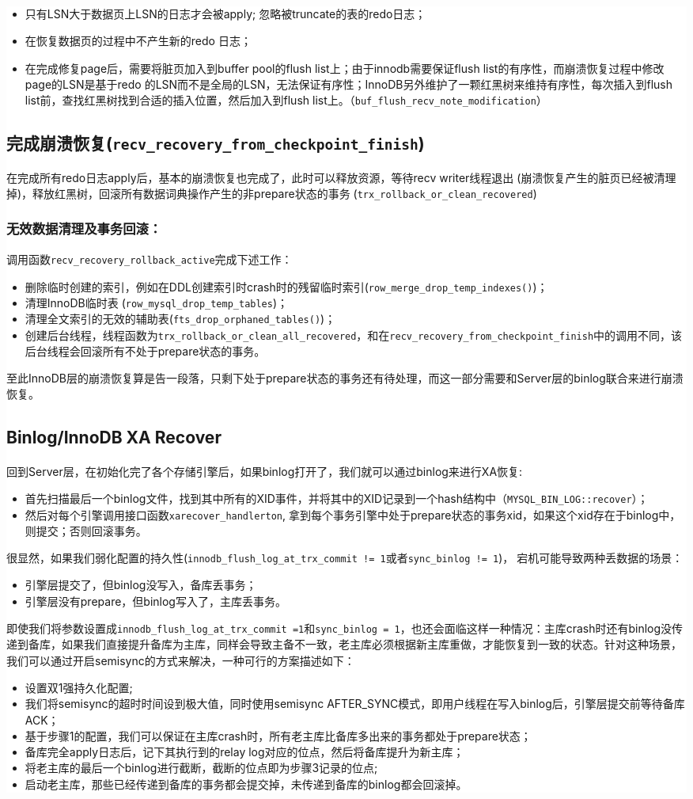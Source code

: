   
* 只有LSN大于数据页上LSN的日志才会被apply; 忽略被truncate的表的redo日志；  

  
* 在恢复数据页的过程中不产生新的redo 日志；  

  
* 在完成修复page后，需要将脏页加入到buffer pool的flush list上；由于innodb需要保证flush list的有序性，而崩溃恢复过程中修改page的LSN是基于redo 的LSN而不是全局的LSN，无法保证有序性；InnoDB另外维护了一颗红黑树来维持有序性，每次插入到flush list前，查找红黑树找到合适的插入位置，然后加入到flush list上。（`buf_flush_recv_note_modification`）  


## 完成崩溃恢复(`recv_recovery_from_checkpoint_finish`)


在完成所有redo日志apply后，基本的崩溃恢复也完成了，此时可以释放资源，等待recv writer线程退出 (崩溃恢复产生的脏页已经被清理掉)，释放红黑树，回滚所有数据词典操作产生的非prepare状态的事务 (`trx_rollback_or_clean_recovered`)  

### 无效数据清理及事务回滚：


调用函数`recv_recovery_rollback_active`完成下述工作：  


* 删除临时创建的索引，例如在DDL创建索引时crash时的残留临时索引(`row_merge_drop_temp_indexes()`)；
* 清理InnoDB临时表 (`row_mysql_drop_temp_tables`)；
* 清理全文索引的无效的辅助表(`fts_drop_orphaned_tables()`)；
* 创建后台线程，线程函数为`trx_rollback_or_clean_all_recovered`，和在`recv_recovery_from_checkpoint_finish`中的调用不同，该后台线程会回滚所有不处于prepare状态的事务。



至此InnoDB层的崩溃恢复算是告一段落，只剩下处于prepare状态的事务还有待处理，而这一部分需要和Server层的binlog联合来进行崩溃恢复。  

## Binlog/InnoDB XA Recover


回到Server层，在初始化完了各个存储引擎后，如果binlog打开了，我们就可以通过binlog来进行XA恢复:  


* 首先扫描最后一个binlog文件，找到其中所有的XID事件，并将其中的XID记录到一个hash结构中（`MYSQL_BIN_LOG::recover`）；
* 然后对每个引擎调用接口函数`xarecover_handlerton`, 拿到每个事务引擎中处于prepare状态的事务xid，如果这个xid存在于binlog中，则提交；否则回滚事务。



很显然，如果我们弱化配置的持久性(`innodb_flush_log_at_trx_commit != 1`或者`sync_binlog != 1`)， 宕机可能导致两种丢数据的场景：  


* 引擎层提交了，但binlog没写入，备库丢事务；
* 引擎层没有prepare，但binlog写入了，主库丢事务。



即使我们将参数设置成`innodb_flush_log_at_trx_commit =1`和`sync_binlog = 1`，也还会面临这样一种情况：主库crash时还有binlog没传递到备库，如果我们直接提升备库为主库，同样会导致主备不一致，老主库必须根据新主库重做，才能恢复到一致的状态。针对这种场景，我们可以通过开启semisync的方式来解决，一种可行的方案描述如下：  


* 设置双1强持久化配置;
* 我们将semisync的超时时间设到极大值，同时使用semisync AFTER_SYNC模式，即用户线程在写入binlog后，引擎层提交前等待备库ACK；
* 基于步骤1的配置，我们可以保证在主库crash时，所有老主库比备库多出来的事务都处于prepare状态；
* 备库完全apply日志后，记下其执行到的relay log对应的位点，然后将备库提升为新主库；
* 将老主库的最后一个binlog进行截断，截断的位点即为步骤3记录的位点;
* 启动老主库，那些已经传递到备库的事务都会提交掉，未传递到备库的binlog都会回滚掉。



[1]: http://mysql.taobao.org/monthly/2015/04/01/
[2]: http://mysql.taobao.org/monthly/2015/05/01/
[3]: http://dev.mysql.com/worklog/task/?id=7142
[4]: http://mysql.taobao.org/monthly/2015/05/01/
[0]: http://mysql.taobao.org/monthly/pic/2015-06-01/recv_hash.png
